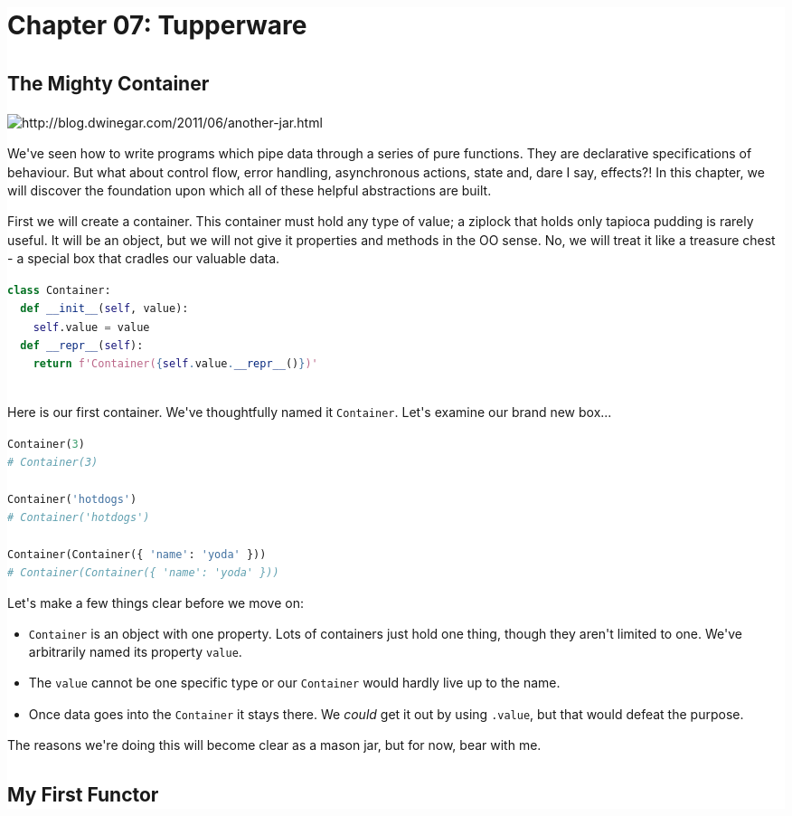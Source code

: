 # Chapter 07: Tupperware

## The Mighty Container

<img src="images/jar.jpg" alt="http://blog.dwinegar.com/2011/06/another-jar.html" />

We've seen how to write programs which pipe data through a series of pure functions. They are declarative specifications of behaviour. But what about control flow, error handling, asynchronous actions, state and, dare I say, effects?! In this chapter, we will discover the foundation upon which all of these helpful abstractions are built.

First we will create a container. This container must hold any type of value; a ziplock that holds only tapioca pudding is rarely useful. It will be an object, but we will not give it properties and methods in the OO sense. No, we will treat it like a treasure chest - a special box that cradles our valuable data.

```python
class Container:
  def __init__(self, value):
    self.value = value
  def __repr__(self):
    return f'Container({self.value.__repr__()})'
    
```


Here is our first container. We've thoughtfully named it `Container`. Let's examine our brand new box...

```python
Container(3)
# Container(3)

Container('hotdogs')
# Container('hotdogs')

Container(Container({ 'name': 'yoda' }))
# Container(Container({ 'name': 'yoda' }))
```

Let's make a few things clear before we move on:

* `Container` is an object with one property. Lots of containers just hold one thing, though they aren't limited to one. We've arbitrarily named its property `value`.

* The `value` cannot be one specific type or our `Container` would hardly live up to the name.

* Once data goes into the `Container` it stays there. We *could* get it out by using `.value`, but that would defeat the purpose.

The reasons we're doing this will become clear as a mason jar, but for now, bear with me.

## My First Functor
